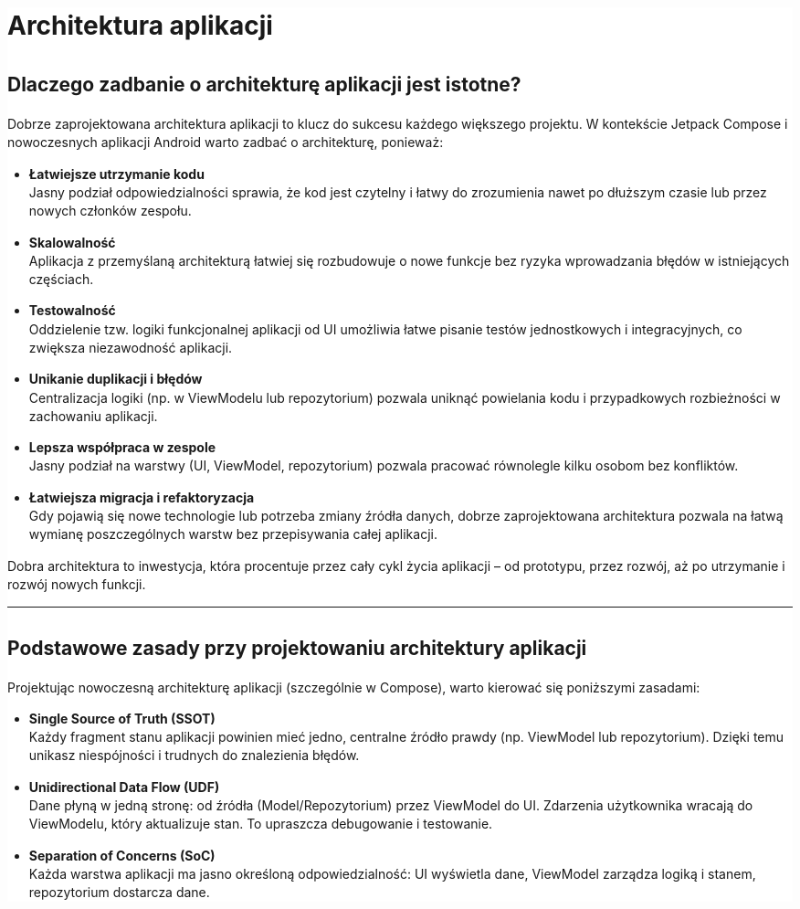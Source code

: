 # Architektura aplikacji

## Dlaczego zadbanie o architekturę aplikacji jest istotne?

Dobrze zaprojektowana architektura aplikacji to klucz do sukcesu każdego większego projektu. W kontekście Jetpack Compose i nowoczesnych aplikacji Android warto zadbać o architekturę, ponieważ:

- **Łatwiejsze utrzymanie kodu**  
  Jasny podział odpowiedzialności sprawia, że kod jest czytelny i łatwy do zrozumienia nawet po dłuższym czasie lub przez nowych członków zespołu.

- **Skalowalność**  
  Aplikacja z przemyślaną architekturą łatwiej się rozbudowuje o nowe funkcje bez ryzyka wprowadzania błędów w istniejących częściach.

- **Testowalność**  
  Oddzielenie tzw. logiki funkcjonalnej aplikacji od UI umożliwia łatwe pisanie testów jednostkowych i integracyjnych, co zwiększa niezawodność aplikacji.

- **Unikanie duplikacji i błędów**  
  Centralizacja logiki (np. w ViewModelu lub repozytorium) pozwala uniknąć powielania kodu i przypadkowych rozbieżności w zachowaniu aplikacji.

- **Lepsza współpraca w zespole**  
  Jasny podział na warstwy (UI, ViewModel, repozytorium) pozwala pracować równolegle kilku osobom bez konfliktów.

- **Łatwiejsza migracja i refaktoryzacja**  
  Gdy pojawią się nowe technologie lub potrzeba zmiany źródła danych, dobrze zaprojektowana architektura pozwala na łatwą wymianę poszczególnych warstw bez przepisywania całej aplikacji.

Dobra architektura to inwestycja, która procentuje przez cały cykl życia aplikacji – od prototypu, przez rozwój, aż po utrzymanie i rozwój nowych funkcji.

---

## Podstawowe zasady przy projektowaniu architektury aplikacji

Projektując nowoczesną architekturę aplikacji (szczególnie w Compose), warto kierować się poniższymi zasadami:

- **Single Source of Truth (SSOT)**  
  Każdy fragment stanu aplikacji powinien mieć jedno, centralne źródło prawdy (np. ViewModel lub repozytorium). Dzięki temu unikasz niespójności i trudnych do znalezienia błędów.

- **Unidirectional Data Flow (UDF)**  
  Dane płyną w jedną stronę: od źródła (Model/Repozytorium) przez ViewModel do UI. Zdarzenia użytkownika wracają do ViewModelu, który aktualizuje stan. To upraszcza debugowanie i testowanie.

- **Separation of Concerns (SoC)**  
  Każda warstwa aplikacji ma jasno określoną odpowiedzialność: UI wyświetla dane, ViewModel zarządza logiką i stanem, repozytorium dostarcza dane.
